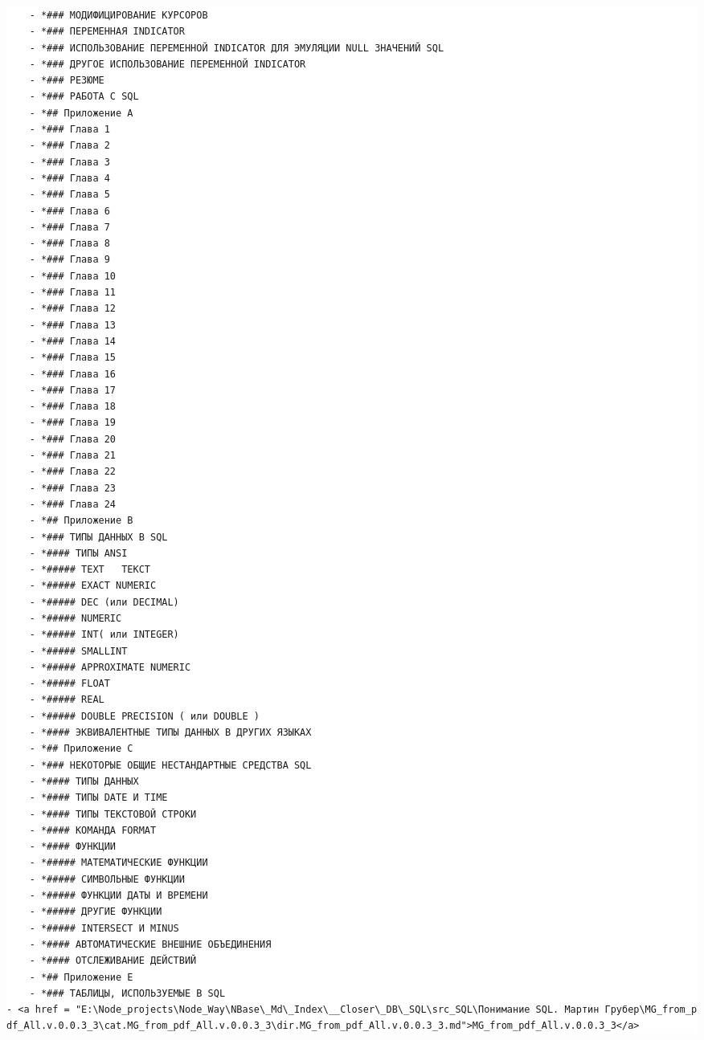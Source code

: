         - *### МОДИФИЦИРОВАНИЕ КУРСОРОВ
        - *### ПЕРЕМЕННАЯ INDICATOR
        - *### ИСПОЛЬЗОВАНИЕ ПЕРЕМЕННОЙ INDICATOR ДЛЯ ЭМУЛЯЦИИ NULL ЗНАЧЕНИЙ SQL
        - *### ДРУГОЕ ИСПОЛЬЗОВАНИЕ ПЕРЕМЕННОЙ INDICATOR
        - *### РЕЗЮМЕ
        - *### РАБОТА С SQL
        - *## Приложение A
        - *### Глава 1
        - *### Глава 2
        - *### Глава 3
        - *### Глава 4
        - *### Глава 5
        - *### Глава 6
        - *### Глава 7
        - *### Глава 8
        - *### Глава 9
        - *### Глава 10
        - *### Глава 11
        - *### Глава 12
        - *### Глава 13
        - *### Глава 14
        - *### Глава 15
        - *### Глава 16
        - *### Глава 17
        - *### Глава 18
        - *### Глава 19
        - *### Глава 20
        - *### Глава 21
        - *### Глава 22
        - *### Глава 23
        - *### Глава 24
        - *## Приложение B
        - *### ТИПЫ ДАННЫХ В SQL
        - *#### ТИПЫ ANSI
        - *##### TEXT	ТЕКСТ
        - *##### EXACT NUMERIC	
        - *##### DEC (или DECIMAL)
        - *##### NUMERIC
        - *##### INT( или INTEGER)
        - *##### SMALLINT
        - *##### APPROXIMATE NUMERIC
        - *##### FLOAT	
        - *##### REAL
        - *##### DOUBLE PRECISION ( или DOUBLE )
        - *#### ЭКВИВАЛЕНТНЫЕ ТИПЫ ДАННЫХ В ДРУГИХ ЯЗЫКАХ
        - *## Приложение C
        - *### НЕКОТОРЫЕ ОБЩИЕ HЕСТАНДАРТНЫЕ СРЕДСТВА SQL
        - *#### TИПЫ ДАННЫХ
        - *#### ТИПЫ DATE И TIME
        - *#### ТИПЫ ТЕКСТОВОЙ СТРОКИ
        - *#### КОМАНДА FORMAT
        - *#### ФУНКЦИИ
        - *##### МАТЕМАТИЧЕСКИЕ ФУНКЦИИ
        - *##### СИМВОЛЬНЫЕ ФУНКЦИИ
        - *##### ФУНКЦИИ ДАТЫ И ВРЕМЕНИ
        - *##### ДРУГИЕ ФУНКЦИИ
        - *##### INTERSECT И MINUS
        - *#### АВТОМАТИЧЕСКИЕ ВНЕШНИЕ ОБЪЕДИНЕНИЯ
        - *#### ОТСЛЕЖИВАНИЕ ДЕЙСТВИЙ
        - *## Приложение E
        - *### ТАБЛИЦЫ, ИСПОЛЬЗУЕМЫЕ В SQL
    - <a href = "E:\Node_projects\Node_Way\NBase\_Md\_Index\__Closer\_DB\_SQL\src_SQL\Понимание SQL. Мартин Грубер\MG_from_pdf_All.v.0.0.3_3\cat.MG_from_pdf_All.v.0.0.3_3\dir.MG_from_pdf_All.v.0.0.3_3.md">MG_from_pdf_All.v.0.0.3_3</a>